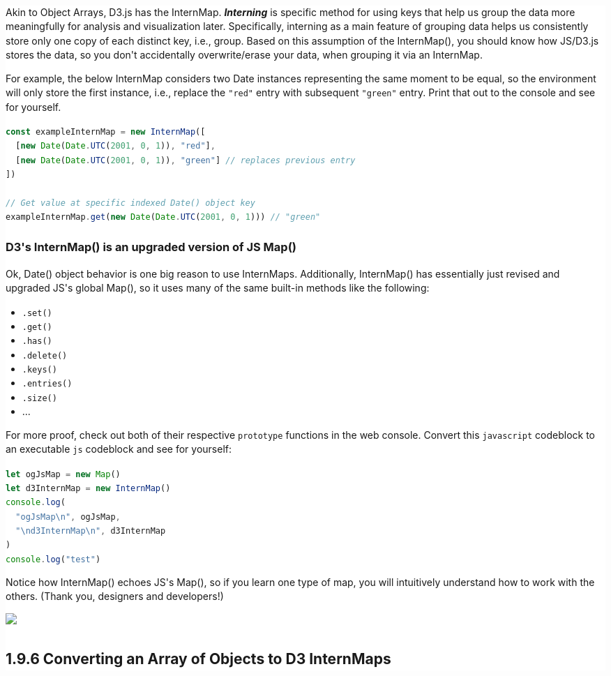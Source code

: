 Akin to Object Arrays, D3.js has the InternMap. ***Interning*** is specific method for using keys that help us group the data more meaningfully for analysis and visualization later. Specifically, interning as a main feature of grouping data helps us consistently store only one copy of each distinct key, i.e., group. Based on this assumption of the InternMap(), you should know how JS/D3.js stores the data, so you don't accidentally overwrite/erase your data, when grouping it via an InternMap.

For example, the below InternMap considers two Date instances representing the same moment to be equal, so the environment will only store the first instance, i.e., replace the `"red"` entry with subsequent `"green"` entry. Print that out to the console and see for yourself.

```js
const exampleInternMap = new InternMap([
  [new Date(Date.UTC(2001, 0, 1)), "red"],
  [new Date(Date.UTC(2001, 0, 1)), "green"] // replaces previous entry
])

// Get value at specific indexed Date() object key
exampleInternMap.get(new Date(Date.UTC(2001, 0, 1))) // "green"
```

### D3's InternMap() is an upgraded version of JS Map()

Ok, Date() object behavior is one big reason to use InternMaps. Additionally, InternMap() has essentially just revised and upgraded JS's global Map(), so it uses many of the same built-in methods like the following:

- `.set()`
- `.get()`
- `.has()`
- `.delete()`
- `.keys()`
- `.entries()`
- `.size()`
- ...

For more proof, check out both of their respective `prototype` functions in the web console. Convert this `javascript` codeblock to an executable `js` codeblock and see for yourself:

```js
let ogJsMap = new Map()
let d3InternMap = new InternMap()
console.log(
  "ogJsMap\n", ogJsMap,
  "\nd3InternMap\n", d3InternMap
)
console.log("test")
```

Notice how InternMap() echoes JS's Map(), so if you learn one type of map, you will intuitively understand how to work with the others. (Thank you, designers and developers!)

![](./../assets/images/1-js/js-compare-map-internmap.png)

## 1.9.6 Converting an Array of Objects to D3 InternMaps
